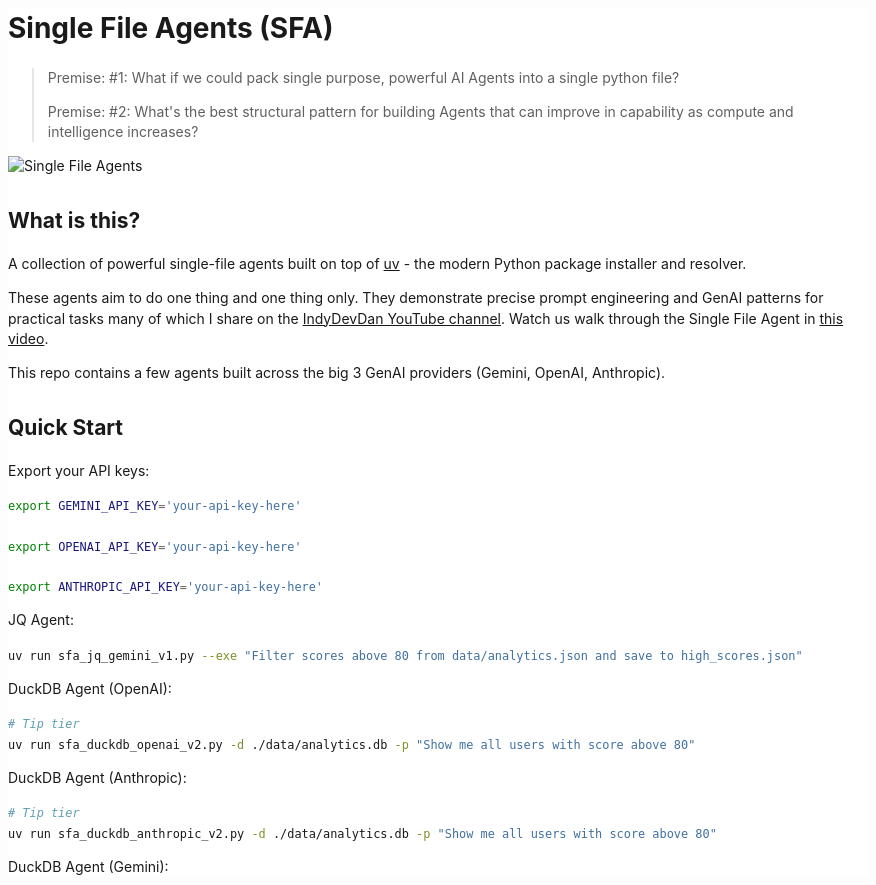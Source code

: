 # Single File Agents (SFA)
> Premise: #1: What if we could pack single purpose, powerful AI Agents into a single python file?
> 
> Premise: #2: What's the best structural pattern for building Agents that can improve in capability as compute and intelligence increases?

![Single File Agents](images/single-file-agents-thumb.png)

## What is this?

A collection of powerful single-file agents built on top of [uv](https://github.com/astral/uv) - the modern Python package installer and resolver. 

These agents aim to do one thing and one thing only. They demonstrate precise prompt engineering and GenAI patterns for practical tasks many of which I share on the [IndyDevDan YouTube channel](https://www.youtube.com/@indydevdan). Watch us walk through the Single File Agent in [this video](https://youtu.be/YAIJV48QlXc).

This repo contains a few agents built across the big 3 GenAI providers (Gemini, OpenAI, Anthropic).

## Quick Start

Export your API keys:

```bash
export GEMINI_API_KEY='your-api-key-here'

export OPENAI_API_KEY='your-api-key-here'

export ANTHROPIC_API_KEY='your-api-key-here'
```

JQ Agent:

```bash
uv run sfa_jq_gemini_v1.py --exe "Filter scores above 80 from data/analytics.json and save to high_scores.json"
```

DuckDB Agent (OpenAI):

```bash
# Tip tier
uv run sfa_duckdb_openai_v2.py -d ./data/analytics.db -p "Show me all users with score above 80"
```

DuckDB Agent (Anthropic):

```bash
# Tip tier
uv run sfa_duckdb_anthropic_v2.py -d ./data/analytics.db -p "Show me all users with score above 80"
```

DuckDB Agent (Gemini):
